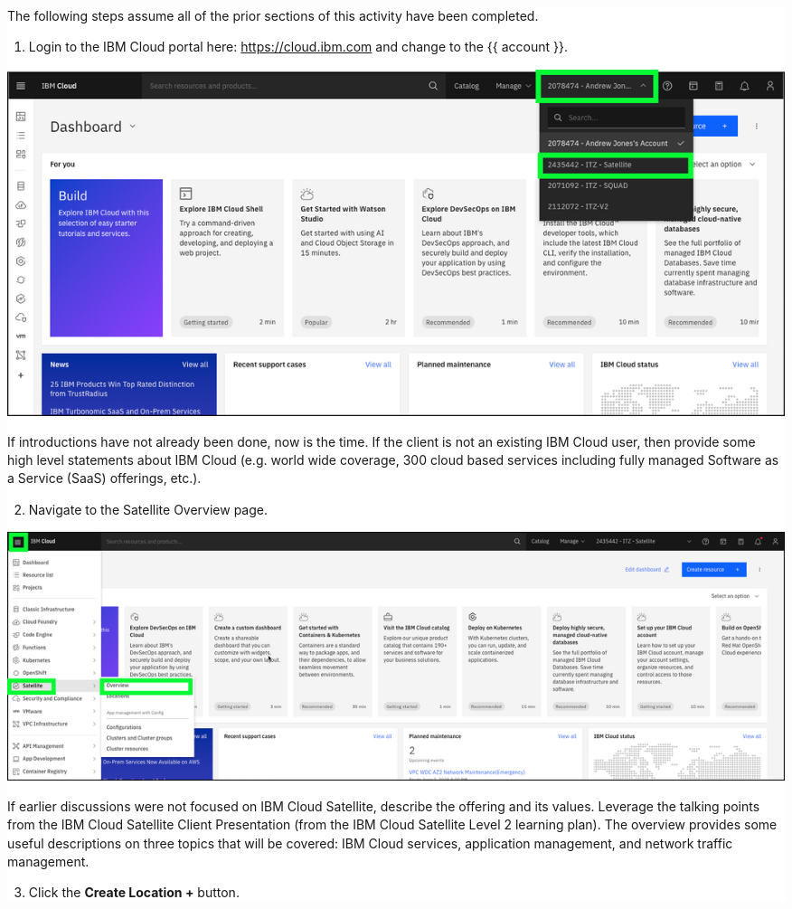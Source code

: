 The following steps assume all of the prior sections of this activity have been completed. 

1. Login to the IBM Cloud portal here: https://cloud.ibm.com and change to the {{ account }}.

![](_attachments/CloudPortal-changeAccounts.png)

If introductions have not already been done, now is the time. If the client is not an existing IBM Cloud user, then provide some high level statements about IBM Cloud (e.g. world wide coverage, 300 cloud based services including fully managed Software as a Service (SaaS) offerings, etc.).

2. Navigate to the Satellite Overview page.

![](_attachments/CloudPortalSatMenu.png)

If earlier discussions were not focused on IBM Cloud Satellite, describe the offering and its values. Leverage the talking points from the IBM Cloud Satellite Client Presentation (from the IBM Cloud Satellite Level 2 learning plan). The overview provides some useful descriptions on three topics that will be covered: IBM Cloud services, application management, and network traffic management.

3. Click the **Create Location +** button.
